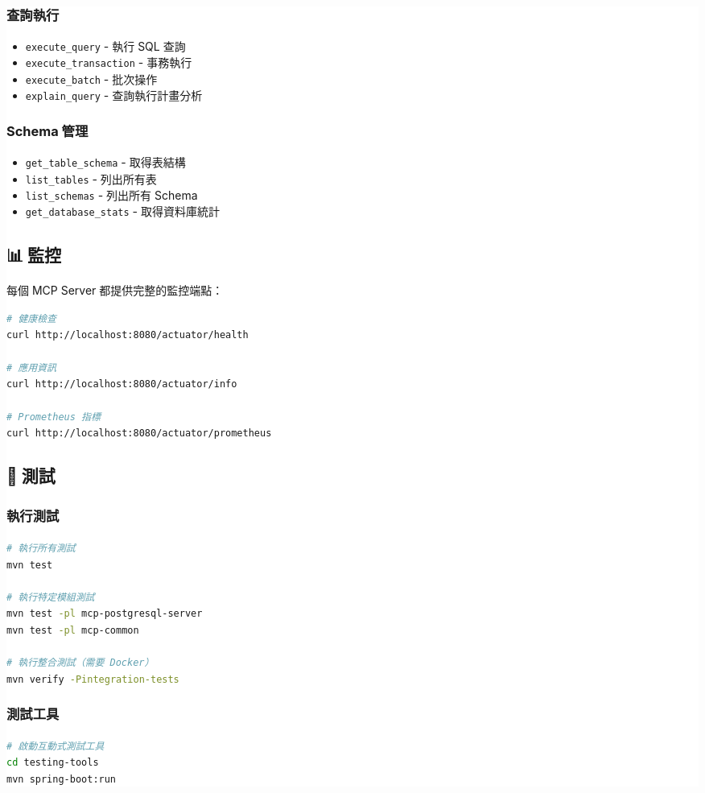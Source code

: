 ### 查詢執行

- `execute_query` - 執行 SQL 查詢
- `execute_transaction` - 事務執行
- `execute_batch` - 批次操作
- `explain_query` - 查詢執行計畫分析

### Schema 管理

- `get_table_schema` - 取得表結構
- `list_tables` - 列出所有表
- `list_schemas` - 列出所有 Schema
- `get_database_stats` - 取得資料庫統計

## 📊 監控

每個 MCP Server 都提供完整的監控端點：

```bash
# 健康檢查
curl http://localhost:8080/actuator/health

# 應用資訊
curl http://localhost:8080/actuator/info

# Prometheus 指標
curl http://localhost:8080/actuator/prometheus
```

## 🧪 測試

### 執行測試

```bash
# 執行所有測試
mvn test

# 執行特定模組測試
mvn test -pl mcp-postgresql-server
mvn test -pl mcp-common

# 執行整合測試（需要 Docker）
mvn verify -Pintegration-tests
```

### 測試工具

```bash
# 啟動互動式測試工具
cd testing-tools
mvn spring-boot:run
```
